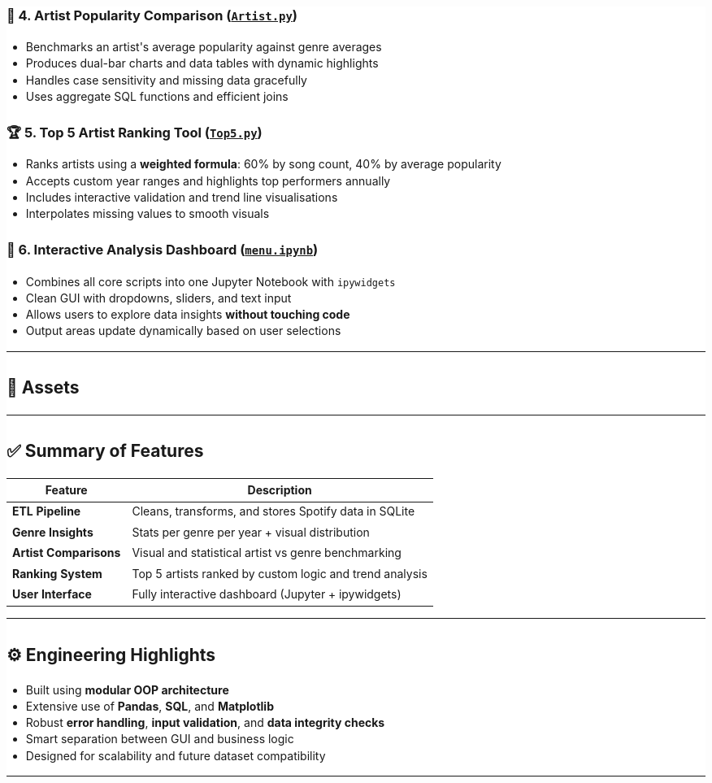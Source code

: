 ### 🎤 4. Artist Popularity Comparison ([`Artist.py`](./Artist.py))
- Benchmarks an artist's average popularity against genre averages
- Produces dual-bar charts and data tables with dynamic highlights
- Handles case sensitivity and missing data gracefully
- Uses aggregate SQL functions and efficient joins

### 🏆 5. Top 5 Artist Ranking Tool ([`Top5.py`](./Top5.py))
- Ranks artists using a **weighted formula**: 60% by song count, 40% by average popularity
- Accepts custom year ranges and highlights top performers annually
- Includes interactive validation and trend line visualisations
- Interpolates missing values to smooth visuals

### 🧩 6. Interactive Analysis Dashboard ([`menu.ipynb`](./menu.ipynb))
- Combines all core scripts into one Jupyter Notebook with `ipywidgets`
- Clean GUI with dropdowns, sliders, and text input
- Allows users to explore data insights **without touching code**
- Output areas update dynamically based on user selections

---

## 📸 Assets


---

## ✅ Summary of Features

| Feature | Description |
|--------|-------------|
| **ETL Pipeline** | Cleans, transforms, and stores Spotify data in SQLite |
| **Genre Insights** | Stats per genre per year + visual distribution |
| **Artist Comparisons** | Visual and statistical artist vs genre benchmarking |
| **Ranking System** | Top 5 artists ranked by custom logic and trend analysis |
| **User Interface** | Fully interactive dashboard (Jupyter + ipywidgets) |

---

## ⚙️ Engineering Highlights

- Built using **modular OOP architecture**
- Extensive use of **Pandas**, **SQL**, and **Matplotlib**
- Robust **error handling**, **input validation**, and **data integrity checks**
- Smart separation between GUI and business logic
- Designed for scalability and future dataset compatibility

---